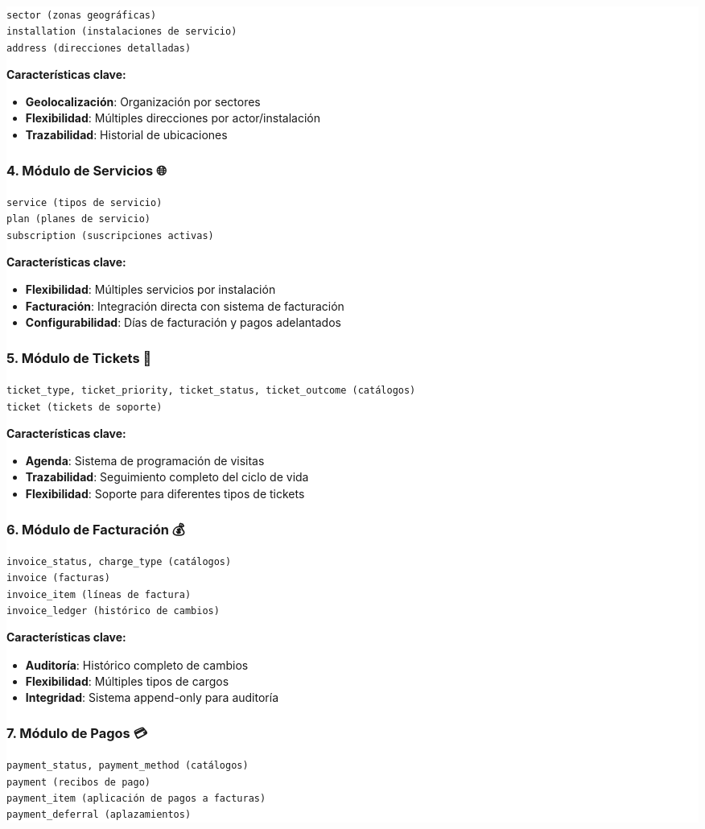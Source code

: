 ```
sector (zonas geográficas)
installation (instalaciones de servicio)
address (direcciones detalladas)
```

**Características clave:**

- **Geolocalización**: Organización por sectores
- **Flexibilidad**: Múltiples direcciones por actor/instalación
- **Trazabilidad**: Historial de ubicaciones

### 4. **Módulo de Servicios** 🌐

```
service (tipos de servicio)
plan (planes de servicio)
subscription (suscripciones activas)
```

**Características clave:**

- **Flexibilidad**: Múltiples servicios por instalación
- **Facturación**: Integración directa con sistema de facturación
- **Configurabilidad**: Días de facturación y pagos adelantados

### 5. **Módulo de Tickets** 🎫

```
ticket_type, ticket_priority, ticket_status, ticket_outcome (catálogos)
ticket (tickets de soporte)
```

**Características clave:**

- **Agenda**: Sistema de programación de visitas
- **Trazabilidad**: Seguimiento completo del ciclo de vida
- **Flexibilidad**: Soporte para diferentes tipos de tickets

### 6. **Módulo de Facturación** 💰

```
invoice_status, charge_type (catálogos)
invoice (facturas)
invoice_item (líneas de factura)
invoice_ledger (histórico de cambios)
```

**Características clave:**

- **Auditoría**: Histórico completo de cambios
- **Flexibilidad**: Múltiples tipos de cargos
- **Integridad**: Sistema append-only para auditoría

### 7. **Módulo de Pagos** 💳

```
payment_status, payment_method (catálogos)
payment (recibos de pago)
payment_item (aplicación de pagos a facturas)
payment_deferral (aplazamientos)
```
